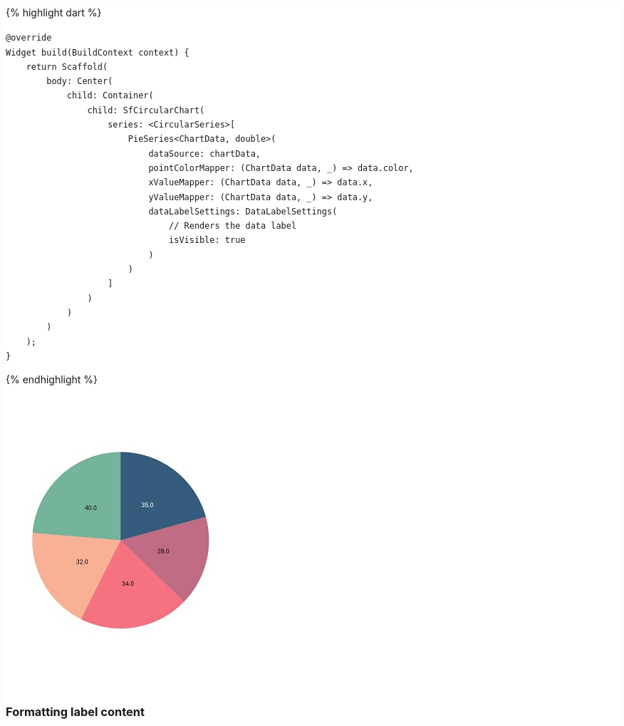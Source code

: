 {% highlight dart %} 

    @override
    Widget build(BuildContext context) {
        return Scaffold(
            body: Center(
                child: Container(
                    child: SfCircularChart(
                        series: <CircularSeries>[
                            PieSeries<ChartData, double>(
                                dataSource: chartData,
                                pointColorMapper: (ChartData data, _) => data.color,
                                xValueMapper: (ChartData data, _) => data.x,
                                yValueMapper: (ChartData data, _) => data.y,
                                dataLabelSettings: DataLabelSettings(
                                    // Renders the data label
                                    isVisible: true
                                )
                            )
                        ]
                    )
                )
            )
        );
    }

{% endhighlight %}

![DataLabel](images/datalabel/default_datalabel.jpg)

### Formatting label content
